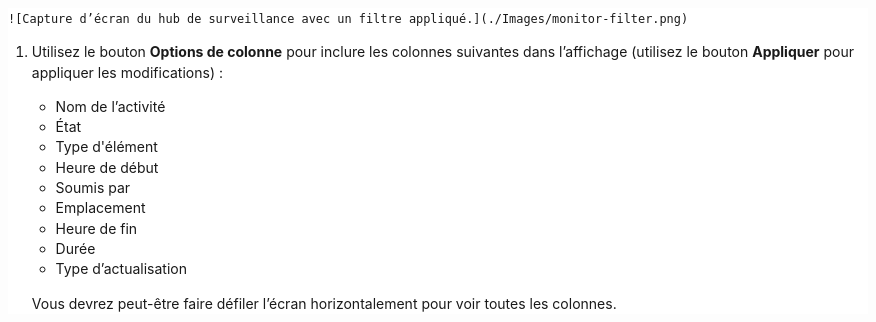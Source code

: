     ![Capture d’écran du hub de surveillance avec un filtre appliqué.](./Images/monitor-filter.png)

1. Utilisez le bouton **Options de colonne** pour inclure les colonnes suivantes dans l’affichage (utilisez le bouton **Appliquer** pour appliquer les modifications) :
    - Nom de l’activité
    - État
    - Type d'élément
    - Heure de début
    - Soumis par
    - Emplacement
    - Heure de fin
    - Durée
    - Type d’actualisation

    Vous devrez peut-être faire défiler l’écran horizontalement pour voir toutes les colonnes.
